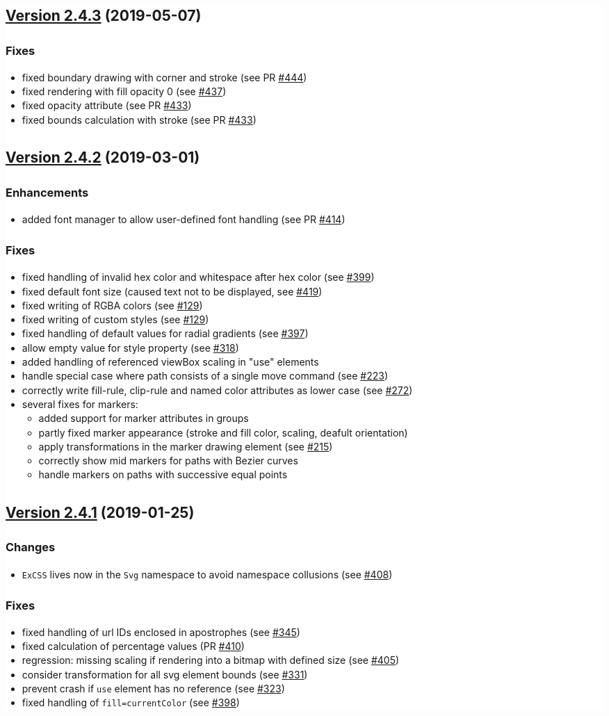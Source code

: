 ## [Version 2.4.3](https://www.nuget.org/packages/Svg/2.4.3) (2019-05-07)
### Fixes
* fixed boundary drawing with corner and stroke (see PR [#444](https://github.com/svg-net/SVG/pull/444))
* fixed rendering with fill opacity 0 (see [#437](https://github.com/svg-net/SVG/issues/437))
* fixed opacity attribute (see PR [#433](https://github.com/svg-net/SVG/pull/433))
* fixed bounds calculation with stroke (see PR [#433](https://github.com/svg-net/SVG/pull/433))

## [Version 2.4.2](https://www.nuget.org/packages/Svg/2.4.2) (2019-03-01)
### Enhancements
* added font manager to allow user-defined font handling
  (see PR [#414](https://github.com/svg-net/SVG/pull/414))

### Fixes
* fixed handling of invalid hex color and whitespace after hex color (see [#399](https://github.com/svg-net/SVG/issues/399))
* fixed default font size (caused text not to be displayed, see [#419](https://github.com/svg-net/SVG/issues/419))
* fixed writing of RGBA colors (see [#129](https://github.com/svg-net/SVG/issues/129))
* fixed writing of custom styles (see [#129](https://github.com/svg-net/SVG/issues/129))
* fixed handling of default values for radial gradients (see [#397](https://github.com/svg-net/SVG/issues/397))
* allow empty value for style property (see [#318](https://github.com/svg-net/SVG/issues/318))
* added handling of referenced viewBox scaling in "use" elements
* handle special case where path consists of a single move command
  (see [#223](https://github.com/svg-net/SVG/issues/223))
* correctly write fill-rule, clip-rule and named color attributes as lower case
  (see [#272](https://github.com/svg-net/SVG/issues/272))
* several fixes for markers:
  * added support for marker attributes in groups
  * partly fixed marker appearance (stroke and fill color, scaling, deafult orientation)
  * apply transformations in the marker drawing element (see [#215](https://github.com/svg-net/SVG/issues/215))
  * correctly show mid markers for paths with Bezier curves
  * handle markers on paths with successive equal points

## [Version 2.4.1](https://www.nuget.org/packages/Svg/2.4.1) (2019-01-25)
### Changes
* `ExCSS` lives now in the `Svg` namespace to avoid namespace collusions 
  (see [#408](https://github.com/svg-net/SVG/issues/408))

### Fixes
* fixed handling of url IDs enclosed in apostrophes (see [#345](https://github.com/svg-net/SVG/issues/345)) 
* fixed calculation of percentage values (PR [#410](https://github.com/svg-net/SVG/pull/410))
* regression: missing scaling if rendering into a bitmap with defined size 
  (see [#405](https://github.com/svg-net/SVG/issues/405))
* consider transformation for all svg element bounds (see [#331](https://github.com/svg-net/SVG/issues/331))
* prevent crash if `use` element has no reference (see [#323](https://github.com/svg-net/SVG/issues/323))
* fixed handling of `fill=currentColor` (see [#398](https://github.com/svg-net/SVG/issues/398))
